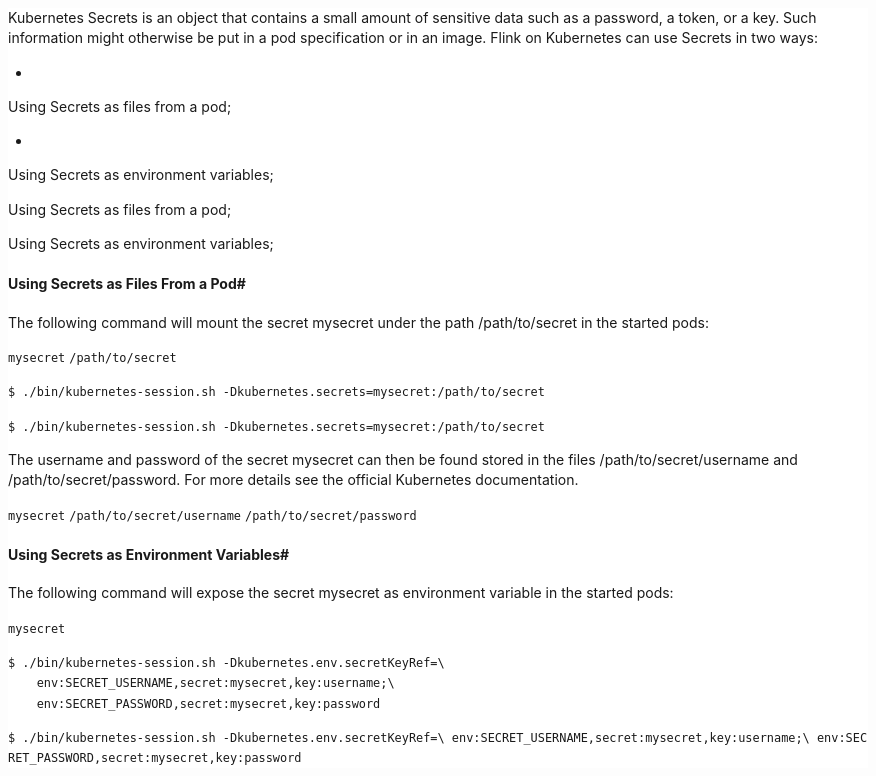 Kubernetes Secrets is an object that contains a small amount of sensitive data such as a password, a token, or a key.
Such information might otherwise be put in a pod specification or in an image.
Flink on Kubernetes can use Secrets in two ways:

* 
Using Secrets as files from a pod;

* 
Using Secrets as environment variables;


Using Secrets as files from a pod;


Using Secrets as environment variables;


#### Using Secrets as Files From a Pod#


The following command will mount the secret mysecret under the path /path/to/secret in the started pods:

`mysecret`
`/path/to/secret`

```
$ ./bin/kubernetes-session.sh -Dkubernetes.secrets=mysecret:/path/to/secret

```

`$ ./bin/kubernetes-session.sh -Dkubernetes.secrets=mysecret:/path/to/secret
`

The username and password of the secret mysecret can then be found stored in the files /path/to/secret/username and /path/to/secret/password.
For more details see the official Kubernetes documentation.

`mysecret`
`/path/to/secret/username`
`/path/to/secret/password`

#### Using Secrets as Environment Variables#


The following command will expose the secret mysecret as environment variable in the started pods:

`mysecret`

```
$ ./bin/kubernetes-session.sh -Dkubernetes.env.secretKeyRef=\
    env:SECRET_USERNAME,secret:mysecret,key:username;\
    env:SECRET_PASSWORD,secret:mysecret,key:password

```

`$ ./bin/kubernetes-session.sh -Dkubernetes.env.secretKeyRef=\
    env:SECRET_USERNAME,secret:mysecret,key:username;\
    env:SECRET_PASSWORD,secret:mysecret,key:password
`
